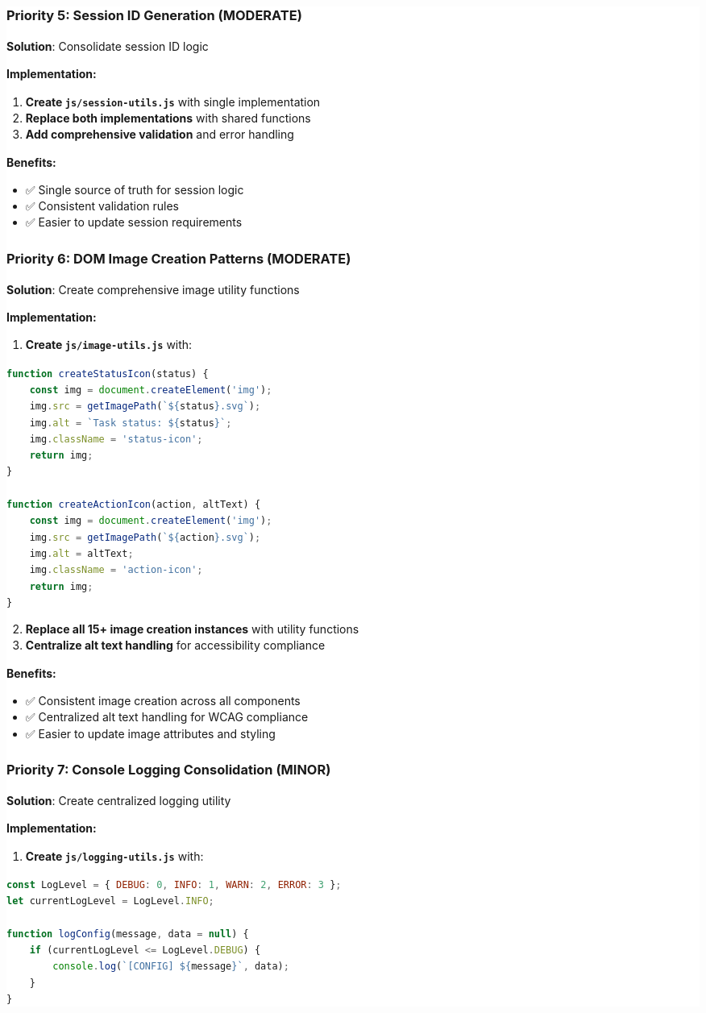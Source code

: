 ### **Priority 5: Session ID Generation (MODERATE)**

**Solution**: Consolidate session ID logic

**Implementation:**
1. **Create `js/session-utils.js`** with single implementation
2. **Replace both implementations** with shared functions
3. **Add comprehensive validation** and error handling

**Benefits:**
- ✅ Single source of truth for session logic
- ✅ Consistent validation rules
- ✅ Easier to update session requirements

### **Priority 6: DOM Image Creation Patterns (MODERATE)**

**Solution**: Create comprehensive image utility functions

**Implementation:**
1. **Create `js/image-utils.js`** with:
```javascript
function createStatusIcon(status) {
    const img = document.createElement('img');
    img.src = getImagePath(`${status}.svg`);
    img.alt = `Task status: ${status}`;
    img.className = 'status-icon';
    return img;
}

function createActionIcon(action, altText) {
    const img = document.createElement('img');
    img.src = getImagePath(`${action}.svg`);
    img.alt = altText;
    img.className = 'action-icon';
    return img;
}
```

2. **Replace all 15+ image creation instances** with utility functions
3. **Centralize alt text handling** for accessibility compliance

**Benefits:**
- ✅ Consistent image creation across all components
- ✅ Centralized alt text handling for WCAG compliance
- ✅ Easier to update image attributes and styling

### **Priority 7: Console Logging Consolidation (MINOR)**

**Solution**: Create centralized logging utility

**Implementation:**
1. **Create `js/logging-utils.js`** with:
```javascript
const LogLevel = { DEBUG: 0, INFO: 1, WARN: 2, ERROR: 3 };
let currentLogLevel = LogLevel.INFO;

function logConfig(message, data = null) {
    if (currentLogLevel <= LogLevel.DEBUG) {
        console.log(`[CONFIG] ${message}`, data);
    }
}
```
